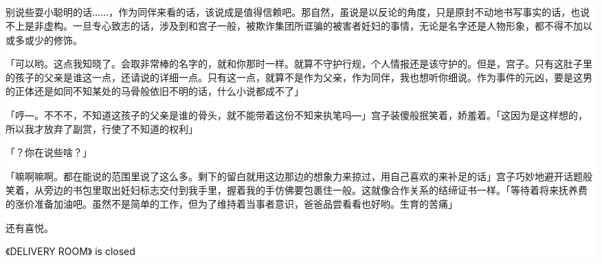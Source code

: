 别说些耍小聪明的话……，作为同伴来看的话，该说成是值得信赖吧。那自然，虽说是以反论的角度，只是原封不动地书写事实的话，也说不上是非虚构。一旦专心致志的话，涉及到和宫子一般，被欺诈集团所诓骗的被害者妊妇的事情，无论是名字还是人物形象，都不得不加以或多或少的修饰。

「可以哟。这点我知晓了。会取非常棒的名字的，就和你那时一样。就算不守护行规，个人情报还是该守护的。但是，宫子。只有这肚子里的孩子的父亲是谁这一点，还请说的详细一点。只有这一点，就算不是作为父亲，作为同伴，我也想听你细说。作为事件的元凶，要是这男的正体还是如同不知某处的马骨般依旧不明的话，什么小说都成不了」

「哼—。不不不，不知道这孩子的父亲是谁的骨头，就不能带着这份不知来执笔吗—」宫子装傻般抿笑着，娇羞着。「这因为是这样想的，所以我才放弃了副赏，行使了不知道的权利」

「？你在说些啥？」

「嘛啊嘛啊。都在能说的范围里说了这么多。剩下的留白就用这边那边的想象力来掠过，用自己喜欢的来补足的话」宫子巧妙地避开话题般笑着，从旁边的书包里取出妊妇标志交付到我手里，握着我的手仿佛要包裹住一般。这就像合作关系的结缔证书一样。「等待着将来抚养费的涨价准备加油吧。虽然不是简单的工作，但为了维持着当事者意识，爸爸品尝看看也好哟。生育的苦痛」

还有喜悦。

《DELIVERY ROOM》 is closed


